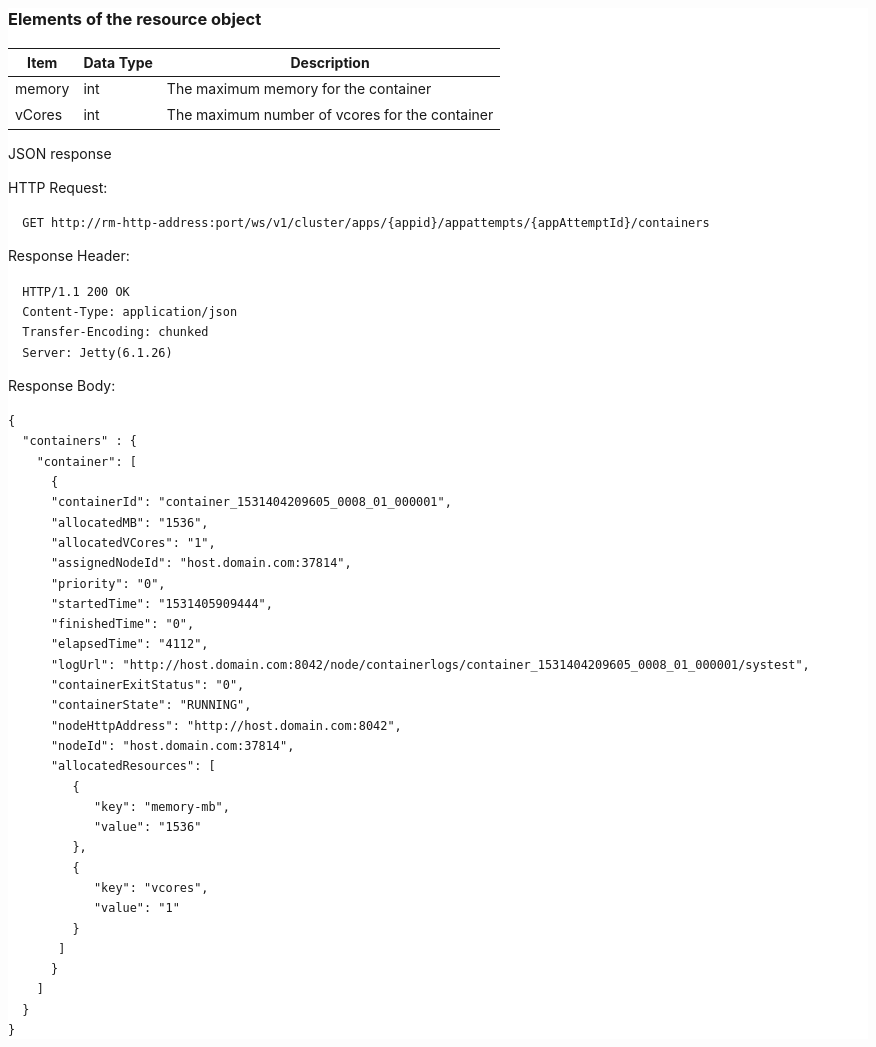 ### Elements of the resource object

Item  |  Data Type  |  Description   
---|---|---  
memory  |  int  |  The maximum memory for the container   
vCores  |  int  |  The maximum number of vcores for the container   
  
JSON response

HTTP Request:
    
    
      GET http://rm-http-address:port/ws/v1/cluster/apps/{appid}/appattempts/{appAttemptId}/containers
    

Response Header:
    
    
      HTTP/1.1 200 OK
      Content-Type: application/json
      Transfer-Encoding: chunked
      Server: Jetty(6.1.26)
    

Response Body:
    
    
    {
      "containers" : {
        "container": [
          {
          "containerId": "container_1531404209605_0008_01_000001",
          "allocatedMB": "1536",
          "allocatedVCores": "1",
          "assignedNodeId": "host.domain.com:37814",
          "priority": "0",
          "startedTime": "1531405909444",
          "finishedTime": "0",
          "elapsedTime": "4112",
          "logUrl": "http://host.domain.com:8042/node/containerlogs/container_1531404209605_0008_01_000001/systest",
          "containerExitStatus": "0",
          "containerState": "RUNNING",
          "nodeHttpAddress": "http://host.domain.com:8042",
          "nodeId": "host.domain.com:37814",
          "allocatedResources": [
             {
                "key": "memory-mb",
                "value": "1536"
             },
             {
                "key": "vcores",
                "value": "1"
             }
           ]
          }
        ]
      }
    }
    